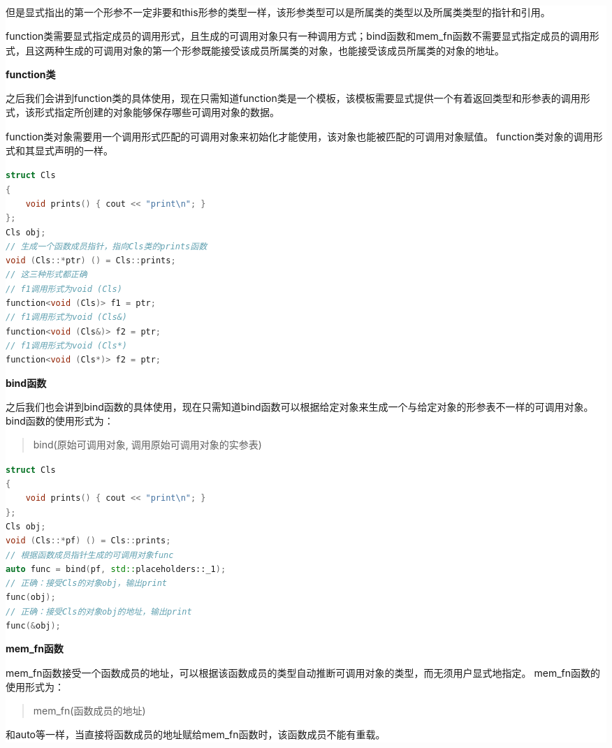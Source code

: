 但是显式指出的第一个形参不一定非要和this形参的类型一样，该形参类型可以是所属类的类型以及所属类类型的指针和引用。

function类需要显式指定成员的调用形式，且生成的可调用对象只有一种调用方式；bind函数和mem_fn函数不需要显式指定成员的调用形式，且这两种生成的可调用对象的第一个形参既能接受该成员所属类的对象，也能接受该成员所属类的对象的地址。

**function类**

之后我们会讲到function类的具体使用，现在只需知道function类是一个模板，该模板需要显式提供一个有着返回类型和形参表的调用形式，该形式指定所创建的对象能够保存哪些可调用对象的数据。

function类对象需要用一个调用形式匹配的可调用对象来初始化才能使用，该对象也能被匹配的可调用对象赋值。
function类对象的调用形式和其显式声明的一样。

```c++
struct Cls
{
    void prints() { cout << "print\n"; }
};
Cls obj;
// 生成一个函数成员指针，指向Cls类的prints函数
void (Cls::*ptr) () = Cls::prints;
// 这三种形式都正确
// f1调用形式为void (Cls)
function<void (Cls)> f1 = ptr;
// f1调用形式为void (Cls&)
function<void (Cls&)> f2 = ptr;
// f1调用形式为void (Cls*)
function<void (Cls*)> f2 = ptr;
```

**bind函数**

之后我们也会讲到bind函数的具体使用，现在只需知道bind函数可以根据给定对象来生成一个与给定对象的形参表不一样的可调用对象。
bind函数的使用形式为：
> bind(原始可调用对象, 调用原始可调用对象的实参表)

```c++
struct Cls
{
    void prints() { cout << "print\n"; }
};
Cls obj;
void (Cls::*pf) () = Cls::prints;
// 根据函数成员指针生成的可调用对象func
auto func = bind(pf, std::placeholders::_1);
// 正确：接受Cls的对象obj，输出print
func(obj);
// 正确：接受Cls的对象obj的地址，输出print
func(&obj);
```

**mem_fn函数**

mem_fn函数接受一个函数成员的地址，可以根据该函数成员的类型自动推断可调用对象的类型，而无须用户显式地指定。
mem_fn函数的使用形式为：
> mem_fn(函数成员的地址)

和auto等一样，当直接将函数成员的地址赋给mem_fn函数时，该函数成员不能有重载。
